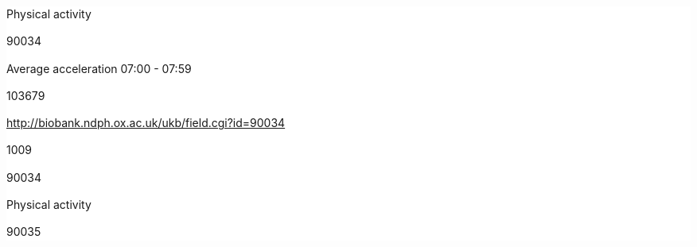</td>

</tr>

<tr>

<td style="text-align:left;">

Physical activity

</td>

<td style="text-align:left;">

90034

</td>

<td style="text-align:left;min-width: 1.8in; ">

Average acceleration 07:00 - 07:59

</td>

<td style="text-align:right;">

103679

</td>

<td style="text-align:left;">

<http://biobank.ndph.ox.ac.uk/ukb/field.cgi?id=90034>

</td>

<td style="text-align:right;">

1009

</td>

<td style="text-align:left;">

90034

</td>

</tr>

<tr>

<td style="text-align:left;">

Physical activity

</td>

<td style="text-align:left;">

90035

</td>

<td style="text-align:left;min-width: 1.8in; ">
